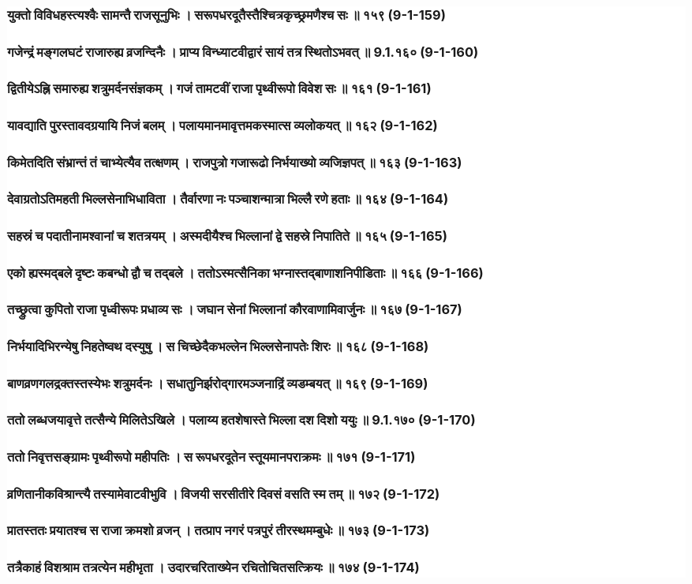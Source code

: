 ### युक्तो विविधहस्त्यश्वैः सामन्तै राजसूनुभिः । सरूपधरदूतैस्तैश्चित्रकृच्छ्रमणैश्च सः ॥ १५९ (9-1-159)

### गजेन्द्रं मङ्गलघटं राजारुह्य व्रजन्दिनैः । प्राप्य विन्ध्याटवीद्वारं सायं तत्र स्थितोऽभवत् ॥ 9.1.१६० (9-1-160)

### द्वितीयेऽह्नि समारुह्य शत्रुमर्दनसंज्ञकम् । गजं तामटवीं राजा पृथ्वीरूपो विवेश सः ॥ १६१ (9-1-161)

### यावद्याति पुरस्तावदग्रयायि निजं बलम् । पलायमानमावृत्तमकस्मात्स व्यलोकयत् ॥ १६२ (9-1-162)

### किमेतदिति संभ्रान्तं तं चाभ्येत्यैव तत्क्षणम् । राजपुत्रो गजारूढो निर्भयाख्यो व्यजिज्ञपत् ॥ १६३ (9-1-163)

### देवाग्रतोऽतिमहती भिल्लसेनाभिधाविता । तैर्वारणा नः पञ्चाशन्मात्रा भिल्लै रणे हताः ॥ १६४ (9-1-164)

### सहस्रं च पदातीनामश्वानां च शतत्रयम् । अस्मदीयैश्च भिल्लानां द्वे सहस्रे निपातिते ॥ १६५ (9-1-165)

### एको ह्यस्मद्बले दृष्टः कबन्धो द्वौ च तद्बले । ततोऽस्मत्सैनिका भग्नास्तद्बाणाशनिपीडिताः ॥ १६६ (9-1-166)

### तच्छ्रुत्वा कुपितो राजा पृध्वीरूपः प्रधाव्य सः । जघान सेनां भिल्लानां कौरवाणामिवार्जुनः ॥ १६७ (9-1-167)

### निर्भयादिभिरन्येषु निहतेष्वथ दस्युषु । स चिच्छेदैकभल्लेन भिल्लसेनापतेः शिरः ॥ १६८ (9-1-168)

### बाणव्रणगलद्रक्तस्तस्येभः शत्रुमर्दनः । सधातुनिर्झरोद्गारमञ्जनाद्रिं व्यडम्बयत् ॥ १६९ (9-1-169)

### ततो लब्धजयावृत्ते तत्सैन्ये मिलितेऽखिले । पलाय्य हतशेषास्ते भिल्ला दश दिशो ययुः ॥ 9.1.१७० (9-1-170)

### ततो निवृत्तसङ्ग्रामः पृथ्वीरूपो महीपतिः । स रूपधरदूतेन स्तूयमानपराक्रमः ॥ १७१ (9-1-171)

### व्रणितानीकविश्रान्त्यै तस्यामेवाटवीभुवि । विजयी सरसीतीरे दिवसं वसति स्म तम् ॥ १७२ (9-1-172)

### प्रातस्ततः प्रयातश्च स राजा क्रमशो व्रजन् । तत्प्राप नगरं पत्रपुरं तीरस्थमम्बुधेः ॥ १७३ (9-1-173)

### तत्रैकाहं विशश्राम तत्रत्येन महीभृता । उदारचरिताख्येन रचितोचितसत्क्रियः ॥ १७४ (9-1-174)
